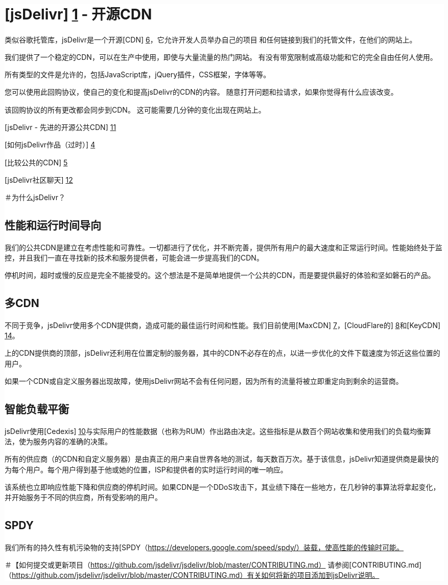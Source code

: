 [jsDelivr] [1] - 开源CDN
========

类似谷歌托管库，jsDelivr是一个开源[CDN] [6]，它允许开发人员举办自己的项目
和任何链接到我们的托管文件，在他们的网站上。

我们提供了一个稳定的CDN，可以在生产中使用，即使与大量流量的热门网站。
有没有带宽限制或高级功能和它的完全自由任何人使用。

所有类型的文件是允许的，包括JavaScript库，jQuery插件，CSS框架，字体等等。

您可以使用此回购协议，使自己的变化和提高jsDelivr的CDN的内容。
随意打开问题和拉请求，如果你觉得有什么应该改变。

该回购协议的所有更改都会同步到CDN。
这可能需要几分钟的变化出现在网站上。

[jsDelivr - 先进的开源公共CDN] [11]

[如何jsDelivr作品（过时）] [4]

[比较公共的CDN] [5]

[jsDelivr社区聊天] [12]

＃为什么jsDelivr？


性能和运行时间导向
--------------------

我们的公共CDN是建立在考虑性能和可靠性。一切都进行了优化，并不断完善，提供所有用户的最大速度和正常运行时间。性能始终处于监控，并且我们一直在寻找新的技术和服务提供者，可能会进一步提高我们的CDN。

停机时间，超时或慢的反应是完全不能接受的。这个想法是不是简单地提供一个公共的CDN，而是要提供最好的体验和坚如磐石的产品。



多CDN
---------

不同于竞争，jsDelivr使用多个CDN提供商，造成可能的最佳运行时间和性能。我们目前使用[MaxCDN] [7]，[CloudFlare的] [8]和[KeyCDN] [14]。

上的CDN提供商的顶部，jsDelivr还利用在位置定制的服务器，其中的CDN不必存在的点，以进一步优化的文件下载速度为邻近这些位置的用户。

如果一个CDN或自定义服务器出现故障，使用jsDelivr网站不会有任何问题，因为所有的流量将被立即重定向到剩余的运营商。


智能负载平衡
--------------------

jsDelivr使用[Cedexis] [10]与实际用户的性能数据（也称为RUM）作出路由决定。这些指标是从数百个网站收集和使用我们的负载均衡算法，使为服务内容的准确的决策。

所有的供应商（的CDN和自定义服务器）是由真正的用户来自世界各地的测试，每天数百万次。基于该信息，jsDelivr知道提供商是最快的为每个用户。每个用户得到基于他或她的位置，ISP和提供者的实时运行时间的唯一响应。

该系统也立即响应性能下降和供应商的停机时间。如果CDN是一个DDoS攻击下，其业绩下降在一些地方，在几秒钟的事算法将拿起变化，并开始服务于不同的供应商，所有受影响的用户。

SPDY
-----------------

我们所有的持久性有机污染物的支持[SPDY（https://developers.google.com/speed/spdy/）装载，使高性能的传输时可能。

＃【如何提交或更新项目（https://github.com/jsdelivr/jsdelivr/blob/master/CONTRIBUTING.md）
请参阅[CONTRIBUTING.md]（https://github.com/jsdelivr/jsdelivr/blob/master/CONTRIBUTING.md）有关如何将新的项目添加到jsDelivr说明。


  [1]: http://www.jsdelivr.com
  [2]: https://github.com/jimaek/jsdelivr/blob/master/files/abaaso/info.ini
  [3]: http://refresh-sf.com/yui/
  [4]: http://blog.maxcdn.com/load-balancing-multiple-cdns-jsdelivr-works/
  [5]: http://www.cdnperf.com/
  [6]: http://en.wikipedia.org/wiki/Content_delivery_network
  [7]: http://tracking.maxcdn.com/c/47243/36539/378
  [8]: http://www.cloudflare.com/
  [9]: https://github.com/jsdelivr/jsdelivr/fork
  [10]: http://www.cedexis.com/
  [11]: https://hacks.mozilla.org/2014/03/jsdelivr-the-advanced-open-source-public-cdn/
  [12]: https://gitter.im/jsdelivr/jsdelivr
  [13]: https://github.com/jsdelivr/libgrabber#add-updatejson-schema
  [14]: https://www.keycdn.com/